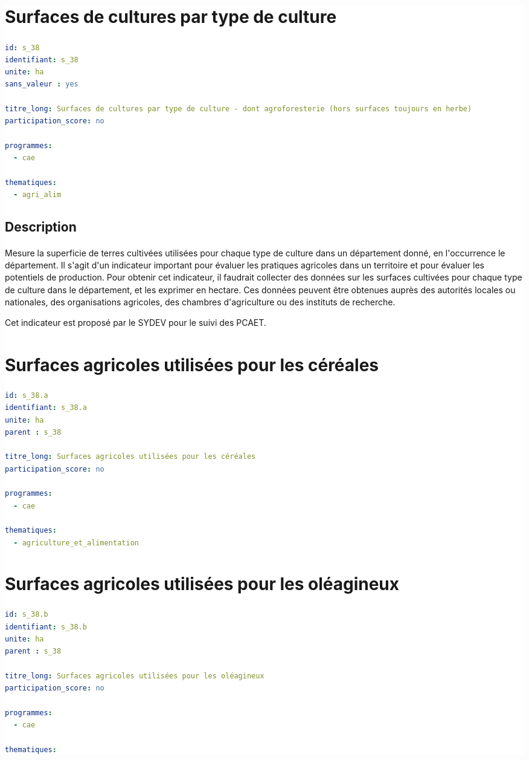 # Surfaces de cultures par type de culture 

```yaml
id: s_38
identifiant: s_38
unite: ha
sans_valeur : yes

titre_long: Surfaces de cultures par type de culture - dont agroforesterie (hors surfaces toujours en herbe)
participation_score: no

programmes:
  - cae

thematiques:
  - agri_alim
```
## Description
Mesure la superficie de terres cultivées utilisées pour chaque type de culture dans un département donné, en l'occurrence le département. Il s'agit d'un indicateur important pour évaluer les pratiques agricoles dans un territoire et pour évaluer les potentiels de production. Pour obtenir cet indicateur, il faudrait collecter des données sur les surfaces cultivées pour chaque type de culture dans le département, et les exprimer en hectare. Ces données peuvent être obtenues auprès des autorités locales ou nationales, des organisations agricoles, des chambres d'agriculture ou des instituts de recherche.

Cet indicateur est proposé par le SYDEV pour le suivi des PCAET.

# Surfaces agricoles utilisées pour les céréales
```yaml
id: s_38.a
identifiant: s_38.a
unite: ha
parent : s_38

titre_long: Surfaces agricoles utilisées pour les céréales
participation_score: no

programmes:
  - cae

thematiques:
  - agriculture_et_alimentation
```

# Surfaces agricoles utilisées pour les oléagineux
```yaml
id: s_38.b
identifiant: s_38.b
unite: ha
parent : s_38

titre_long: Surfaces agricoles utilisées pour les oléagineux
participation_score: no

programmes:
  - cae

thematiques:
```